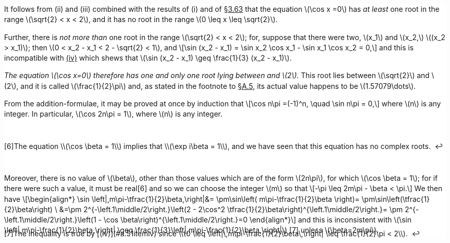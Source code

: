 It follows from (ii) and (iii) combined with the results of (i) and of [&#167;3.63](CMA03-3-Heine-BorelMN.html#arealfunctionofarealvariablecontinuousinaclosedintervalattainsallvaluesbetweenitsupperandlowerbounds.) that the equation \\(\cos x =0\\) has *at least* one root in the range \\(\sqrt{2} < x <  2\\), and it has no root in the range \\(0 \leq x \leq  \sqrt{2}\\). 

Further, there is *not more than* one root in the range \\(\sqrt{2} < x <  2\\); for, suppose that there were two, \\(x_1\\) and \\(x_2\,\\) \\((x_2 > x_1)\\); then \\(0 < x_2 - x_1 < 2 - \sqrt{2} < 1\\), and 
\\[\sin (x_2 - x_1) = \sin x_2 \cos x_1 - \sin x_1 \cos x_2 = 0,\\] 
and this is incompatible with [(iv)](#a.51itemiv) which shews that \\(\sin (x_2 - x_1) \geq \frac{1}{3} (x_2 - x_1)\\). 

*The equation \\(\cos x=0\\) therefore has one and only one root lying between and \\(2\\).* This 
root lies between \\(\sqrt{2}\\) and \\(2\\), and it is called \\(\frac{1}{2}\pi\\) and, as stated in the footnote to [&#167;A.5](#a.5theperiodicityoftheexponentialfunction.), its 
actual value happens to be \\(1.57079\dots\\).

From the addition-formulae, it may be proved at once by induction that 
\\[\cos n\pi =(-1)^n, \quad \sin n\pi = 0,\\]
where \\(n\\) is any integer. In particular, \\(\cos 2n\pi = 1\\), where \\(n\\) is any integer. 

</div>



<div markdown=1 class="marginnotes" id="mn:6,+3" style="margin-top: +3em; margin-bottom: +3em;"><a class="marginmark">&#91;6&#93;</a>The equation \\(\cos \beta = 1\\) implies that \\(\exp i\beta = 1\\), and we have seen that this equation has no complex roots. <a onClick="hideIt('mn:6,+3')" title="hide margin note" class="reversefootnote">&#160;&#8617;</a>

</div>



<div markdown=1 class="contenttext">

Moreover, there is no value of \\(\beta\\), other than those values which are of the form \\(2n\pi\\), for which \\(\cos \beta = 1\\); for if there were such a value, it must be real<a class="marginmark" onClick="toggleHide('mn:6,+3');">&#91;6&#93;</a> and so we can choose the integer \\(m\\) so that \\[-\pi \leq 2m\pi - \beta < \pi.\\] 
We then have 
\\[\begin{align*}
\sin \left|\,m\pi-\tfrac{1}{2}\beta\,\right|&= \pm\sin\left( m\pi-\tfrac{1}{2}\beta \right)= \pm\sin\left(\tfrac{1}{2}\beta\right) \\
&=\pm 2^{-\left.1\middle/2\right.}\left(2 - 2\cos^2 \tfrac{1}{2}\beta\right)^{\left.1\middle/2\right.}= \pm 2^{-\left.1\middle/2\right.}\left(1 - \cos \beta\right)^{\left.1\middle/2\right.}=0
\end{align*}\\] 
and this is inconsistent with \\(\sin \left|\,m\pi-\frac{1}{2}\beta\,\right| \geq \frac{1}{3}\left|\,m\pi-\frac{1}{2}\beta\,\right|\\) <a class="marginmark" onClick="toggleHide('mn:7,-2');">&#91;7&#93;</a> unless \\(\beta=2m\pi\\). 

</div>



<div markdown=1 class="marginnotes" id="mn:7,-2" style="margin-top: -2em; margin-bottom: -2em;"><a class="marginmark">&#91;7&#93;</a>The inequality is true by [(iv)](#a.51itemiv) since \\(0 \leq \left|\,m\pi-\frac{1}{2}\beta\,\right| \leq \frac{1}{2}\pi < 2\\). <a onClick="hideIt('mn:7,-2')" title="hide margin note" class="reversefootnote">&#160;&#8617;</a>
